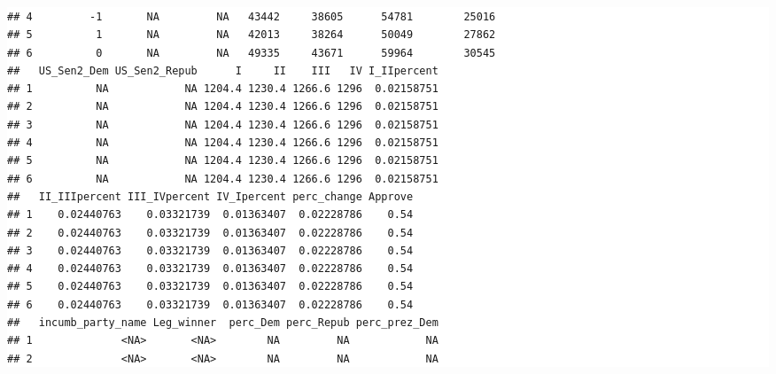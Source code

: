     ## 4         -1       NA         NA   43442     38605      54781        25016
    ## 5          1       NA         NA   42013     38264      50049        27862
    ## 6          0       NA         NA   49335     43671      59964        30545
    ##   US_Sen2_Dem US_Sen2_Repub      I     II    III   IV I_IIpercent
    ## 1          NA            NA 1204.4 1230.4 1266.6 1296  0.02158751
    ## 2          NA            NA 1204.4 1230.4 1266.6 1296  0.02158751
    ## 3          NA            NA 1204.4 1230.4 1266.6 1296  0.02158751
    ## 4          NA            NA 1204.4 1230.4 1266.6 1296  0.02158751
    ## 5          NA            NA 1204.4 1230.4 1266.6 1296  0.02158751
    ## 6          NA            NA 1204.4 1230.4 1266.6 1296  0.02158751
    ##   II_IIIpercent III_IVpercent IV_Ipercent perc_change Approve
    ## 1    0.02440763    0.03321739  0.01363407  0.02228786    0.54
    ## 2    0.02440763    0.03321739  0.01363407  0.02228786    0.54
    ## 3    0.02440763    0.03321739  0.01363407  0.02228786    0.54
    ## 4    0.02440763    0.03321739  0.01363407  0.02228786    0.54
    ## 5    0.02440763    0.03321739  0.01363407  0.02228786    0.54
    ## 6    0.02440763    0.03321739  0.01363407  0.02228786    0.54
    ##   incumb_party_name Leg_winner  perc_Dem perc_Repub perc_prez_Dem
    ## 1              <NA>       <NA>        NA         NA            NA
    ## 2              <NA>       <NA>        NA         NA            NA